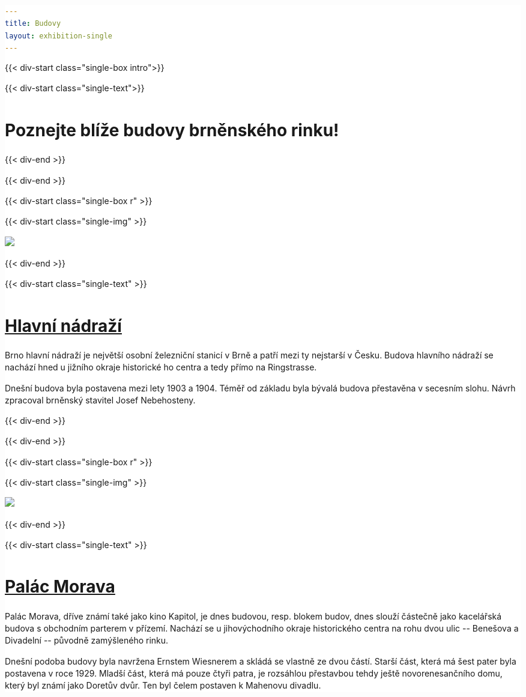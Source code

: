 ```yaml
---
title: Budovy
layout: exhibition-single
---
```

{{< div-start class="single-box intro">}}

{{< div-start class="single-text">}}

# Poznejte blíže budovy brněnského rinku!

{{< div-end >}}

{{< div-end >}}

{{< div-start class="single-box r" >}}

{{< div-start class="single-img" >}}

[![](/imgs/hln.jpg)](/imgs/hln.jpg)

{{< div-end >}}

{{< div-start class="single-text" >}}

# [Hlavní nádraží](/budovy/hln)

Brno hlavní nádraží je největší osobní železniční stanicí v Brně a patří mezi ty nejstarší v Česku. Budova hlavního nádraží se nachází hned u jižního okraje historické ho centra a tedy přímo na Ringstrasse.

Dnešní budova byla postavena mezi lety 1903 a 1904. Téměř od základu byla bývalá budova přestavěna v secesním slohu. Návrh zpracoval brněnský stavitel Josef Nebehosteny. 

{{< div-end >}}

{{< div-end >}}

{{< div-start class="single-box r" >}}

{{< div-start class="single-img" >}}

[![](/imgs/morava.jpeg)](/imgs/morava.jpeg)

{{< div-end >}}

{{< div-start class="single-text" >}}

# [Palác Morava](/budovy/morava)

Palác Morava, dříve známí také jako kino Kapitol, je dnes budovou, resp. blokem budov, dnes slouží částečně jako kacelářská budova s obchodním parterem v přízemí. Nachází se u jihovýchodního okraje historického centra na rohu dvou ulic -- Benešova a Divadelní -- původně zamýšleného rinku.

Dnešní podoba budovy byla navržena Ernstem Wiesnerem a skládá se vlastně ze dvou částí. Starší část, která má šest pater byla postavena v roce 1929. Mladší část, která má pouze čtyři patra, je rozsáhlou přestavbou tehdy ještě novorenesančního domu, který byl známí jako Doretův dvůr. Ten byl čelem postaven k Mahenovu divadlu.
